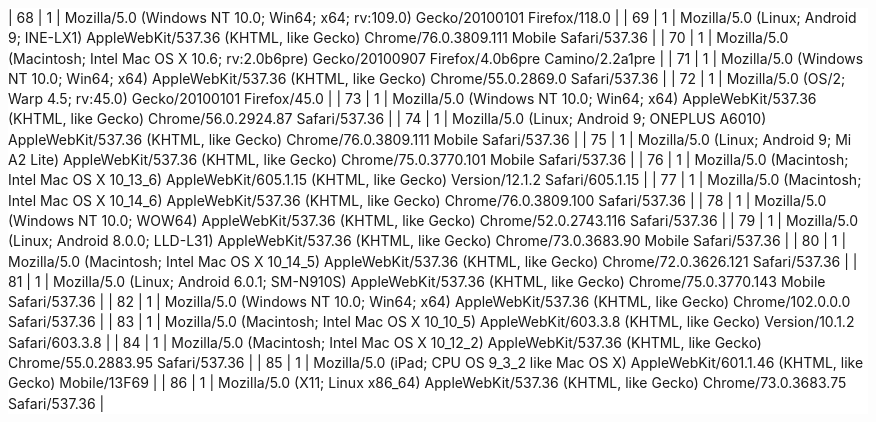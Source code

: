 |  68 |                     1 | Mozilla/5.0 (Windows NT 10.0; Win64; x64; rv:109.0) Gecko/20100101 Firefox/118.0                                                                                                                                                                                              |
|  69 |                     1 | Mozilla/5.0 (Linux; Android 9; INE-LX1) AppleWebKit/537.36 (KHTML, like Gecko) Chrome/76.0.3809.111 Mobile Safari/537.36                                                                                                                                                      |
|  70 |                     1 | Mozilla/5.0 (Macintosh; Intel Mac OS X 10.6; rv:2.0b6pre) Gecko/20100907 Firefox/4.0b6pre Camino/2.2a1pre                                                                                                                                                                     |
|  71 |                     1 | Mozilla/5.0 (Windows NT 10.0; Win64; x64) AppleWebKit/537.36 (KHTML, like Gecko) Chrome/55.0.2869.0 Safari/537.36                                                                                                                                                             |
|  72 |                     1 | Mozilla/5.0 (OS/2; Warp 4.5; rv:45.0) Gecko/20100101 Firefox/45.0                                                                                                                                                                                                             |
|  73 |                     1 | Mozilla/5.0 (Windows NT 10.0; Win64; x64) AppleWebKit/537.36 (KHTML, like Gecko) Chrome/56.0.2924.87 Safari/537.36                                                                                                                                                            |
|  74 |                     1 | Mozilla/5.0 (Linux; Android 9; ONEPLUS A6010) AppleWebKit/537.36 (KHTML, like Gecko) Chrome/76.0.3809.111 Mobile Safari/537.36                                                                                                                                                |
|  75 |                     1 | Mozilla/5.0 (Linux; Android 9; Mi A2 Lite) AppleWebKit/537.36 (KHTML, like Gecko) Chrome/75.0.3770.101 Mobile Safari/537.36                                                                                                                                                   |
|  76 |                     1 | Mozilla/5.0 (Macintosh; Intel Mac OS X 10_13_6) AppleWebKit/605.1.15 (KHTML, like Gecko) Version/12.1.2 Safari/605.1.15                                                                                                                                                       |
|  77 |                     1 | Mozilla/5.0 (Macintosh; Intel Mac OS X 10_14_6) AppleWebKit/537.36 (KHTML, like Gecko) Chrome/76.0.3809.100 Safari/537.36                                                                                                                                                     |
|  78 |                     1 | Mozilla/5.0 (Windows NT 10.0; WOW64) AppleWebKit/537.36 (KHTML, like Gecko) Chrome/52.0.2743.116 Safari/537.36                                                                                                                                                                |
|  79 |                     1 | Mozilla/5.0 (Linux; Android 8.0.0; LLD-L31) AppleWebKit/537.36 (KHTML, like Gecko) Chrome/73.0.3683.90 Mobile Safari/537.36                                                                                                                                                   |
|  80 |                     1 | Mozilla/5.0 (Macintosh; Intel Mac OS X 10_14_5) AppleWebKit/537.36 (KHTML, like Gecko) Chrome/72.0.3626.121 Safari/537.36                                                                                                                                                     |
|  81 |                     1 | Mozilla/5.0 (Linux; Android 6.0.1; SM-N910S) AppleWebKit/537.36 (KHTML, like Gecko) Chrome/75.0.3770.143 Mobile Safari/537.36                                                                                                                                                 |
|  82 |                     1 | Mozilla/5.0 (Windows NT 10.0; Win64; x64) AppleWebKit/537.36 (KHTML, like Gecko) Chrome/102.0.0.0 Safari/537.36                                                                                                                                                               |
|  83 |                     1 | Mozilla/5.0 (Macintosh; Intel Mac OS X 10_10_5) AppleWebKit/603.3.8 (KHTML, like Gecko) Version/10.1.2 Safari/603.3.8                                                                                                                                                         |
|  84 |                     1 | Mozilla/5.0 (Macintosh; Intel Mac OS X 10_12_2) AppleWebKit/537.36 (KHTML, like Gecko) Chrome/55.0.2883.95 Safari/537.36                                                                                                                                                      |
|  85 |                     1 | Mozilla/5.0 (iPad; CPU OS 9_3_2 like Mac OS X) AppleWebKit/601.1.46 (KHTML, like Gecko) Mobile/13F69                                                                                                                                                                          |
|  86 |                     1 | Mozilla/5.0 (X11; Linux x86_64) AppleWebKit/537.36 (KHTML, like Gecko) Chrome/73.0.3683.75 Safari/537.36                                                                                                                                                                      |